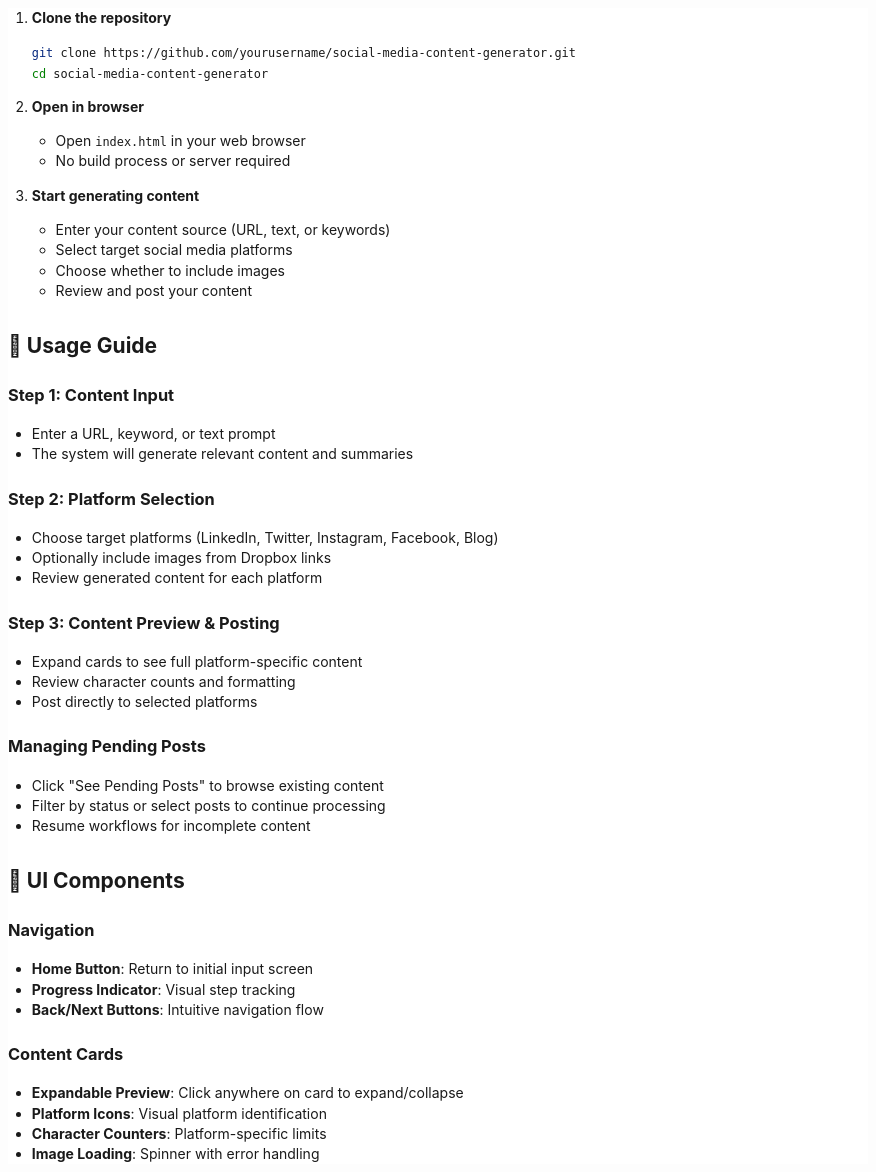 1. **Clone the repository**
   ```bash
   git clone https://github.com/yourusername/social-media-content-generator.git
   cd social-media-content-generator
   ```

2. **Open in browser**
   - Open `index.html` in your web browser
   - No build process or server required

3. **Start generating content**
   - Enter your content source (URL, text, or keywords)
   - Select target social media platforms
   - Choose whether to include images
   - Review and post your content

## 📖 Usage Guide

### Step 1: Content Input
- Enter a URL, keyword, or text prompt
- The system will generate relevant content and summaries

### Step 2: Platform Selection
- Choose target platforms (LinkedIn, Twitter, Instagram, Facebook, Blog)
- Optionally include images from Dropbox links
- Review generated content for each platform

### Step 3: Content Preview & Posting
- Expand cards to see full platform-specific content
- Review character counts and formatting
- Post directly to selected platforms

### Managing Pending Posts
- Click "See Pending Posts" to browse existing content
- Filter by status or select posts to continue processing
- Resume workflows for incomplete content

## 🎨 UI Components

### Navigation
- **Home Button**: Return to initial input screen
- **Progress Indicator**: Visual step tracking
- **Back/Next Buttons**: Intuitive navigation flow

### Content Cards
- **Expandable Preview**: Click anywhere on card to expand/collapse
- **Platform Icons**: Visual platform identification
- **Character Counters**: Platform-specific limits
- **Image Loading**: Spinner with error handling
